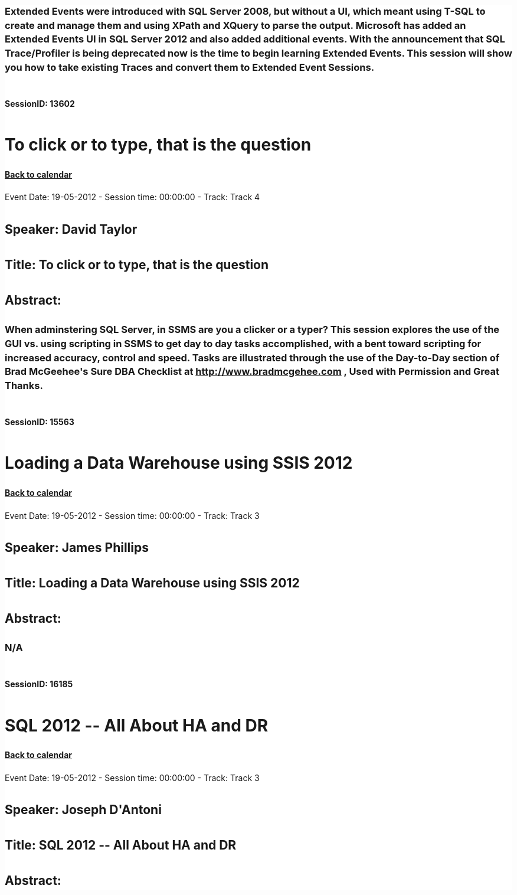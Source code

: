 ### Extended Events were introduced with SQL Server 2008, but without a UI, which meant using T-SQL to create and manage them and using XPath and XQuery to parse the output.  Microsoft has added an Extended Events UI in SQL Server 2012 and also added additional events.  With the announcement that SQL Trace/Profiler is being deprecated now is the time to begin learning Extended Events.  This session will show you how to take existing Traces and convert them to Extended Event Sessions.
#  
#### SessionID: 13602
# To click or to type, that is the question 
#### [Back to calendar](#SQLSaturday-#142---Waltham-2012)
Event Date: 19-05-2012 - Session time: 00:00:00 - Track: Track 4
## Speaker: David Taylor
## Title: To click or to type, that is the question 
## Abstract:
### When adminstering SQL Server, in SSMS are you a clicker or a typer? This session explores the use of the GUI vs. using scripting in SSMS to get day to day tasks accomplished, with a bent toward scripting for increased accuracy, control and speed. Tasks are illustrated through the use of the Day-to-Day section of Brad McGeehee's Sure DBA Checklist at http://www.bradmcgehee.com , Used with Permission and Great Thanks. 
#  
#### SessionID: 15563
# Loading a Data Warehouse using SSIS 2012
#### [Back to calendar](#SQLSaturday-#142---Waltham-2012)
Event Date: 19-05-2012 - Session time: 00:00:00 - Track: Track 3
## Speaker: James Phillips
## Title: Loading a Data Warehouse using SSIS 2012
## Abstract:
### N/A
#  
#### SessionID: 16185
# SQL 2012 -- All About HA and DR
#### [Back to calendar](#SQLSaturday-#142---Waltham-2012)
Event Date: 19-05-2012 - Session time: 00:00:00 - Track: Track 3
## Speaker: Joseph D'Antoni
## Title: SQL 2012 -- All About HA and DR
## Abstract: